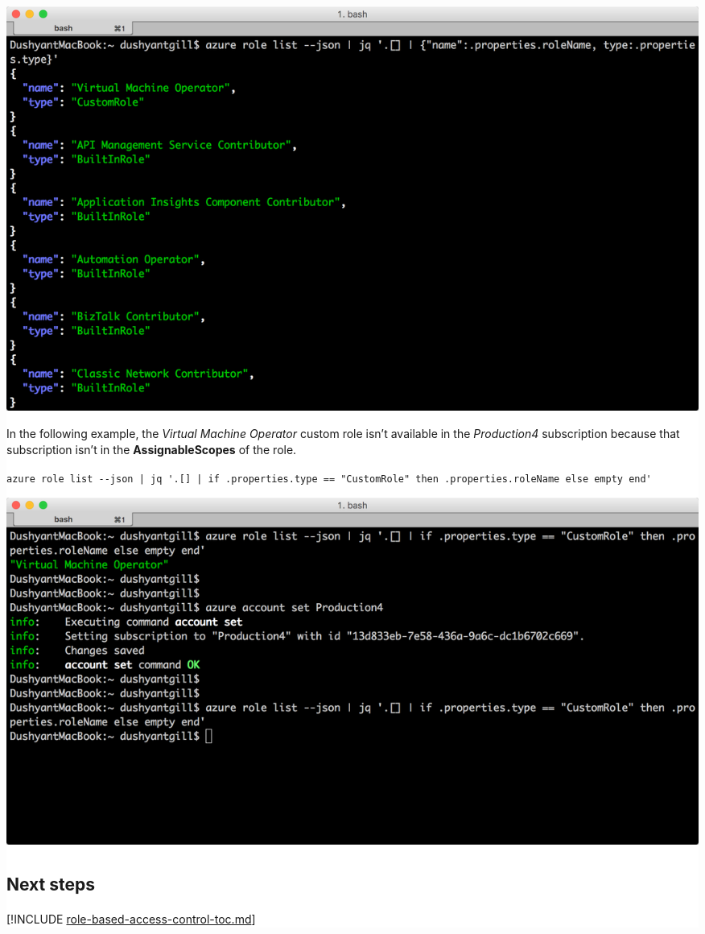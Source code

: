 ![RBAC Azure command line - azure role list - screenshot](./media/role-based-access-control-manage-access-azure-cli/5-azure-role-list1.png)

In the following example, the *Virtual Machine Operator* custom role isn’t available in the *Production4* subscription because that subscription isn’t in the **AssignableScopes** of the role.

```
azure role list --json | jq '.[] | if .properties.type == "CustomRole" then .properties.roleName else empty end'
```

![RBAC Azure command line - azure role list for custom roles - screenshot](./media/role-based-access-control-manage-access-azure-cli/5-azure-role-list2.png)

## Next steps
[!INCLUDE [role-based-access-control-toc.md](../../includes/role-based-access-control-toc.md)]

